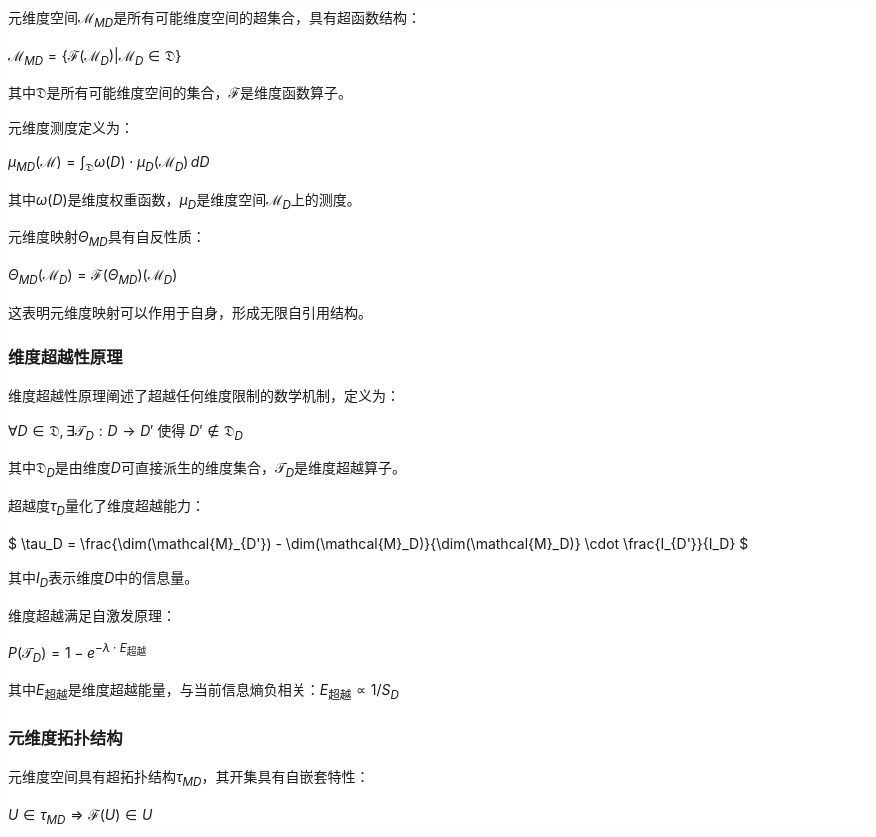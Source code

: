元维度空间$`\mathcal{M}_{MD}`$是所有可能维度空间的超集合，具有超函数结构：

$`
\mathcal{M}_{MD} = \{\mathcal{F}(\mathcal{M}_D) | \mathcal{M}_D \in \mathfrak{D}\}
`$

其中$`\mathfrak{D}`$是所有可能维度空间的集合，$`\mathcal{F}`$是维度函数算子。

元维度测度定义为：

$`
\mu_{MD}(\mathcal{M}) = \int_{\mathfrak{D}} \omega(D) \cdot \mu_D(\mathcal{M}_D) \, dD
`$

其中$`\omega(D)`$是维度权重函数，$`\mu_D`$是维度空间$`\mathcal{M}_D`$上的测度。

元维度映射$`\Theta_{MD}`$具有自反性质：

$`
\Theta_{MD}(\mathcal{M}_D) = \mathcal{F}(\Theta_{MD})(\mathcal{M}_D)
`$

这表明元维度映射可以作用于自身，形成无限自引用结构。

### 维度超越性原理

维度超越性原理阐述了超越任何维度限制的数学机制，定义为：

$`
\forall D \in \mathfrak{D}, \exists \mathcal{T}_D: D \rightarrow D' \text{ 使得 } D' \not\in \mathfrak{D}_D
`$

其中$`\mathfrak{D}_D`$是由维度$`D`$可直接派生的维度集合，$`\mathcal{T}_D`$是维度超越算子。

超越度$`\tau_D`$量化了维度超越能力：

$`
\tau_D = \frac{\dim(\mathcal{M}_{D'}) - \dim(\mathcal{M}_D)}{\dim(\mathcal{M}_D)} \cdot \frac{I_{D'}}{I_D}
`$

其中$`I_D`$表示维度$`D`$中的信息量。

维度超越满足自激发原理：

$`
P(\mathcal{T}_D) = 1 - e^{-\lambda \cdot E_{\text{超越}}}
`$

其中$`E_{\text{超越}}`$是维度超越能量，与当前信息熵负相关：$`E_{\text{超越}} \propto 1/S_D`$

### 元维度拓扑结构

元维度空间具有超拓扑结构$`\tau_{MD}`$，其开集具有自嵌套特性：

$`
U \in \tau_{MD} \Rightarrow \mathcal{F}(U) \in U
`$
